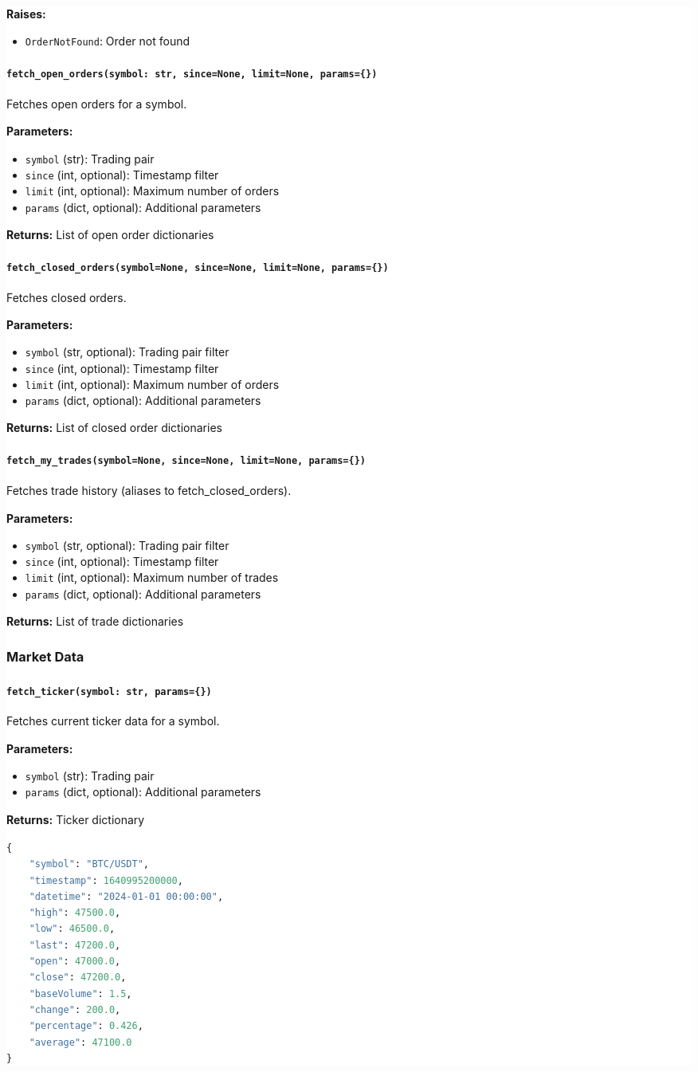 **Raises:**
- `OrderNotFound`: Order not found

#### `fetch_open_orders(symbol: str, since=None, limit=None, params={})`

Fetches open orders for a symbol.

**Parameters:**
- `symbol` (str): Trading pair
- `since` (int, optional): Timestamp filter
- `limit` (int, optional): Maximum number of orders
- `params` (dict, optional): Additional parameters

**Returns:** List of open order dictionaries

#### `fetch_closed_orders(symbol=None, since=None, limit=None, params={})`

Fetches closed orders.

**Parameters:**
- `symbol` (str, optional): Trading pair filter
- `since` (int, optional): Timestamp filter
- `limit` (int, optional): Maximum number of orders
- `params` (dict, optional): Additional parameters

**Returns:** List of closed order dictionaries

#### `fetch_my_trades(symbol=None, since=None, limit=None, params={})`

Fetches trade history (aliases to fetch_closed_orders).

**Parameters:**
- `symbol` (str, optional): Trading pair filter
- `since` (int, optional): Timestamp filter
- `limit` (int, optional): Maximum number of trades
- `params` (dict, optional): Additional parameters

**Returns:** List of trade dictionaries

### Market Data

#### `fetch_ticker(symbol: str, params={})`

Fetches current ticker data for a symbol.

**Parameters:**
- `symbol` (str): Trading pair
- `params` (dict, optional): Additional parameters

**Returns:** Ticker dictionary
```python
{
    "symbol": "BTC/USDT",
    "timestamp": 1640995200000,
    "datetime": "2024-01-01 00:00:00",
    "high": 47500.0,
    "low": 46500.0,
    "last": 47200.0,
    "open": 47000.0,
    "close": 47200.0,
    "baseVolume": 1.5,
    "change": 200.0,
    "percentage": 0.426,
    "average": 47100.0
}
```
